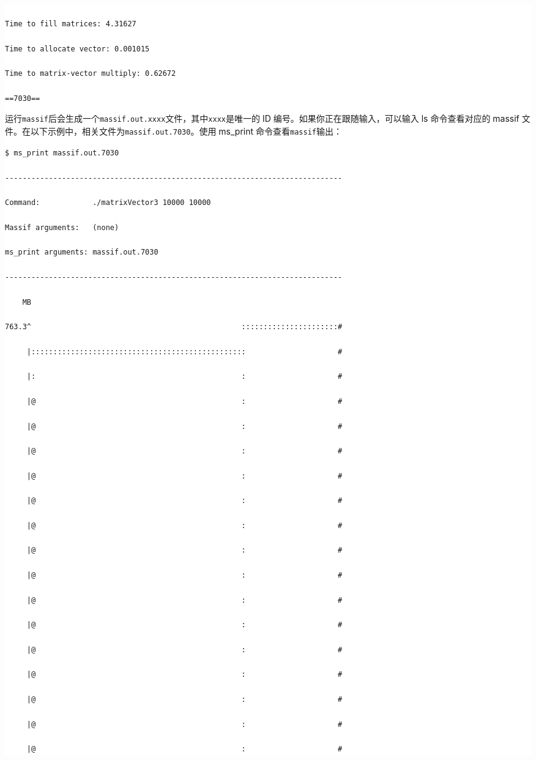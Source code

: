 ```

Time to fill matrices: 4.31627

Time to allocate vector: 0.001015

Time to matrix-vector multiply: 0.62672

==7030==
```

运行`massif`后会生成一个`massif.out.xxxx`文件，其中`xxxx`是唯一的 ID 编号。如果你正在跟随输入，可以输入 ls 命令查看对应的 massif 文件。在以下示例中，相关文件为`massif.out.7030`。使用 ms_print 命令查看`massif`输出：

```
$ ms_print massif.out.7030

-----------------------------------------------------------------------------

Command:            ./matrixVector3 10000 10000

Massif arguments:   (none)

ms_print arguments: massif.out.7030

-----------------------------------------------------------------------------

    MB

763.3^                                                ::::::::::::::::::::::#

     |:::::::::::::::::::::::::::::::::::::::::::::::::                     #

     |:                                               :                     #

     |@                                               :                     #

     |@                                               :                     #

     |@                                               :                     #

     |@                                               :                     #

     |@                                               :                     #

     |@                                               :                     #

     |@                                               :                     #

     |@                                               :                     #

     |@                                               :                     #

     |@                                               :                     #

     |@                                               :                     #

     |@                                               :                     #

     |@                                               :                     #

     |@                                               :                     #

     |@                                               :                     #

```
